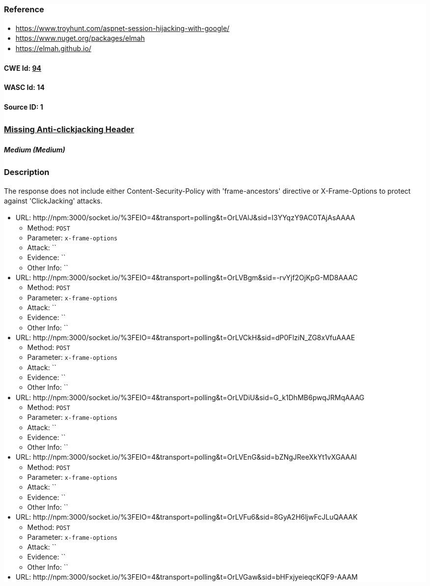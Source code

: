 ### Reference


* [ https://www.troyhunt.com/aspnet-session-hijacking-with-google/ ](https://www.troyhunt.com/aspnet-session-hijacking-with-google/)
* [ https://www.nuget.org/packages/elmah ](https://www.nuget.org/packages/elmah)
* [ https://elmah.github.io/ ](https://elmah.github.io/)


#### CWE Id: [ 94 ](https://cwe.mitre.org/data/definitions/94.html)


#### WASC Id: 14

#### Source ID: 1

### [ Missing Anti-clickjacking Header ](https://www.zaproxy.org/docs/alerts/10020/)



##### Medium (Medium)

### Description

The response does not include either Content-Security-Policy with 'frame-ancestors' directive or X-Frame-Options to protect against 'ClickJacking' attacks.

* URL: http://npm:3000/socket.io/%3FEIO=4&transport=polling&t=OrLVAlJ&sid=I3YYqzY9AC0TAjAsAAAA
  * Method: `POST`
  * Parameter: `x-frame-options`
  * Attack: ``
  * Evidence: ``
  * Other Info: ``
* URL: http://npm:3000/socket.io/%3FEIO=4&transport=polling&t=OrLVBgm&sid=-rvYjf2OjKpG-MD8AAAC
  * Method: `POST`
  * Parameter: `x-frame-options`
  * Attack: ``
  * Evidence: ``
  * Other Info: ``
* URL: http://npm:3000/socket.io/%3FEIO=4&transport=polling&t=OrLVCkH&sid=dP0FlziN_ZG8xVfuAAAE
  * Method: `POST`
  * Parameter: `x-frame-options`
  * Attack: ``
  * Evidence: ``
  * Other Info: ``
* URL: http://npm:3000/socket.io/%3FEIO=4&transport=polling&t=OrLVDiU&sid=G_k1DhMB6pwqJRMqAAAG
  * Method: `POST`
  * Parameter: `x-frame-options`
  * Attack: ``
  * Evidence: ``
  * Other Info: ``
* URL: http://npm:3000/socket.io/%3FEIO=4&transport=polling&t=OrLVEnG&sid=bZNgJReeXkYt1vXGAAAI
  * Method: `POST`
  * Parameter: `x-frame-options`
  * Attack: ``
  * Evidence: ``
  * Other Info: ``
* URL: http://npm:3000/socket.io/%3FEIO=4&transport=polling&t=OrLVFu6&sid=8GyA2H6ljwFcJLuQAAAK
  * Method: `POST`
  * Parameter: `x-frame-options`
  * Attack: ``
  * Evidence: ``
  * Other Info: ``
* URL: http://npm:3000/socket.io/%3FEIO=4&transport=polling&t=OrLVGaw&sid=bHFxjyeieqcKQF9-AAAM